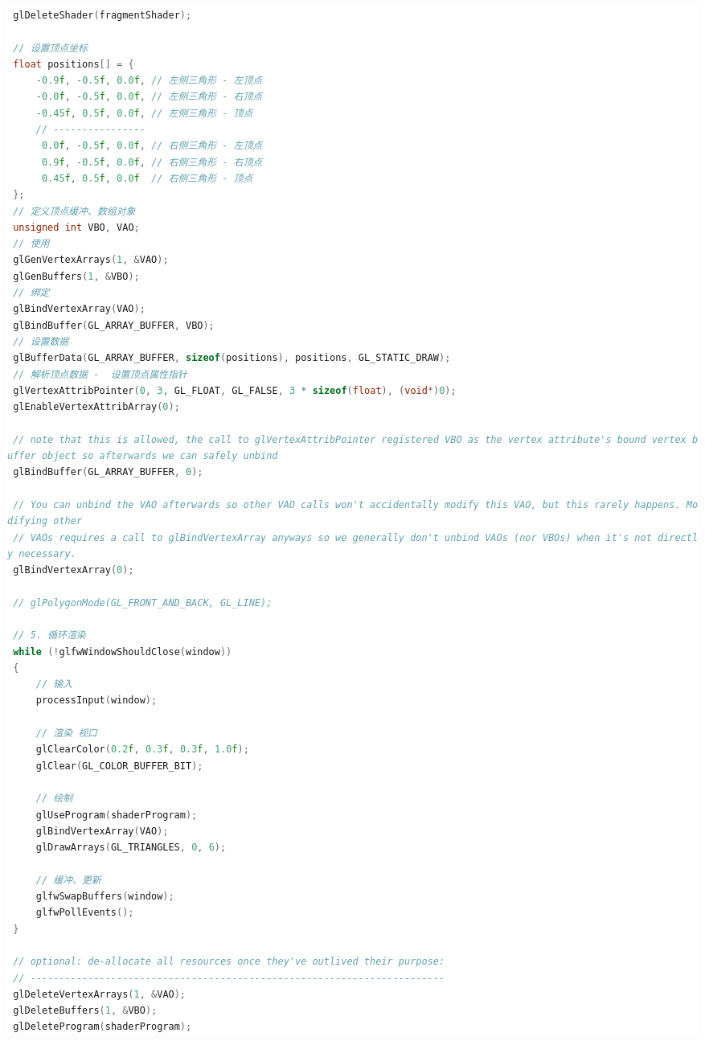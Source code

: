    ~~~c++
   	glDeleteShader(fragmentShader);
   
   	// 设置顶点坐标
   	float positions[] = {
   		-0.9f, -0.5f, 0.0f, // 左侧三角形 - 左顶点
   		-0.0f, -0.5f, 0.0f, // 左侧三角形 - 右顶点
   		-0.45f, 0.5f, 0.0f, // 左侧三角形 - 顶点
   		// ----------------
   		 0.0f, -0.5f, 0.0f, // 右侧三角形 - 左顶点
   		 0.9f, -0.5f, 0.0f, // 右侧三角形 - 右顶点
   		 0.45f, 0.5f, 0.0f  // 右侧三角形 - 顶点
   	};
   	// 定义顶点缓冲、数组对象
   	unsigned int VBO, VAO;
   	// 使用
   	glGenVertexArrays(1, &VAO);
   	glGenBuffers(1, &VBO);
   	// 绑定
   	glBindVertexArray(VAO);
   	glBindBuffer(GL_ARRAY_BUFFER, VBO);
   	// 设置数据
   	glBufferData(GL_ARRAY_BUFFER, sizeof(positions), positions, GL_STATIC_DRAW);
   	// 解析顶点数据 -  设置顶点属性指针
   	glVertexAttribPointer(0, 3, GL_FLOAT, GL_FALSE, 3 * sizeof(float), (void*)0);
   	glEnableVertexAttribArray(0);
   
   	// note that this is allowed, the call to glVertexAttribPointer registered VBO as the vertex attribute's bound vertex buffer object so afterwards we can safely unbind
   	glBindBuffer(GL_ARRAY_BUFFER, 0);
   
   	// You can unbind the VAO afterwards so other VAO calls won't accidentally modify this VAO, but this rarely happens. Modifying other
   	// VAOs requires a call to glBindVertexArray anyways so we generally don't unbind VAOs (nor VBOs) when it's not directly necessary.
   	glBindVertexArray(0);
   
   	// glPolygonMode(GL_FRONT_AND_BACK, GL_LINE);
   
   	// 5. 循环渲染
   	while (!glfwWindowShouldClose(window))
   	{
   		// 输入
   		processInput(window);
   
   		// 渲染 视口
   		glClearColor(0.2f, 0.3f, 0.3f, 1.0f);
   		glClear(GL_COLOR_BUFFER_BIT);
   
   		// 绘制
   		glUseProgram(shaderProgram);
   		glBindVertexArray(VAO);
   		glDrawArrays(GL_TRIANGLES, 0, 6);
   
   		// 缓冲、更新
   		glfwSwapBuffers(window);
   		glfwPollEvents();
   	}
   
   	// optional: de-allocate all resources once they've outlived their purpose:
   	// ------------------------------------------------------------------------
   	glDeleteVertexArrays(1, &VAO);
   	glDeleteBuffers(1, &VBO);
   	glDeleteProgram(shaderProgram);
   ~~~